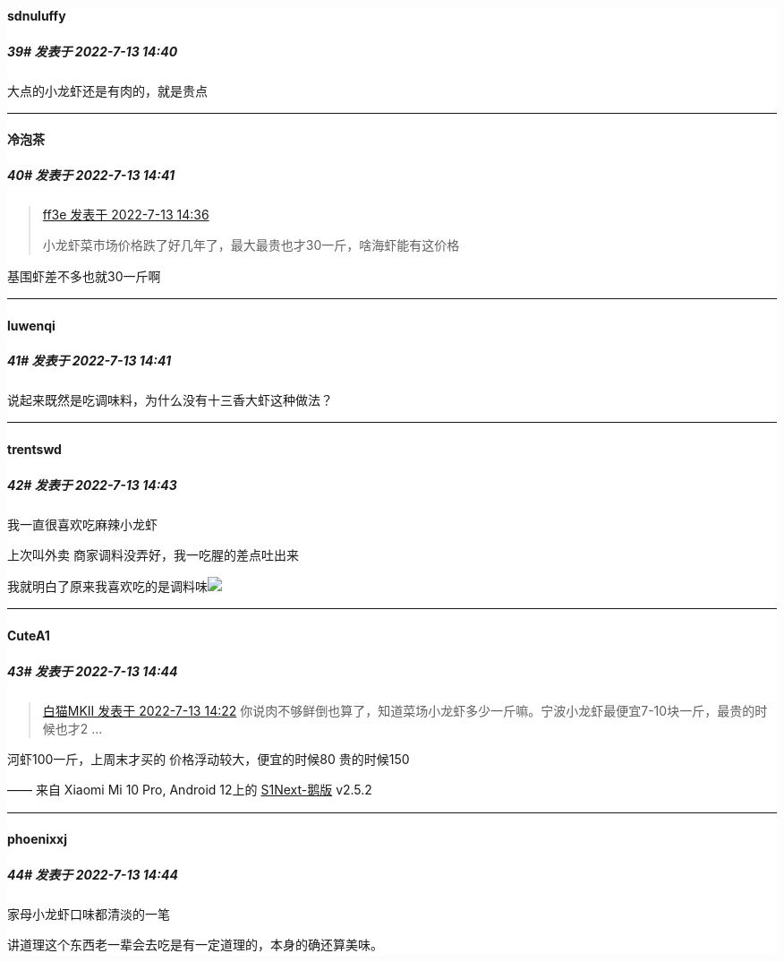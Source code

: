 ####  sdnuluffy  
##### 39#       发表于 2022-7-13 14:40

大点的小龙虾还是有肉的，就是贵点

*****

####  冷泡茶  
##### 40#       发表于 2022-7-13 14:41

<blockquote><a href="httphttps://bbs.saraba1st.com/2b/forum.php?mod=redirect&amp;goto=findpost&amp;pid=56631778&amp;ptid=2080731" target="_blank">ff3e 发表于 2022-7-13 14:36</a>

小龙虾菜市场价格跌了好几年了，最大最贵也才30一斤，啥海虾能有这价格</blockquote>
基围虾差不多也就30一斤啊

*****

####  luwenqi  
##### 41#       发表于 2022-7-13 14:41

说起来既然是吃调味料，为什么没有十三香大虾这种做法？

*****

####  trentswd  
##### 42#       发表于 2022-7-13 14:43

我一直很喜欢吃麻辣小龙虾

上次叫外卖 商家调料没弄好，我一吃腥的差点吐出来

我就明白了原来我喜欢吃的是调料味<img src="https://static.saraba1st.com/image/smiley/face2017/067.png" referrerpolicy="no-referrer">

*****

####  CuteA1  
##### 43#       发表于 2022-7-13 14:44

<blockquote><a href="httphttps://bbs.saraba1st.com/2b/forum.php?mod=redirect&amp;goto=findpost&amp;pid=56631600&amp;ptid=2080731" target="_blank">白猫MKII 发表于 2022-7-13 14:22</a>
你说肉不够鲜倒也算了，知道菜场小龙虾多少一斤嘛。宁波小龙虾最便宜7-10块一斤，最贵的时候也才2 ...</blockquote>
河虾100一斤，上周末才买的
价格浮动较大，便宜的时候80 贵的时候150

—— 来自 Xiaomi Mi 10 Pro, Android 12上的 [S1Next-鹅版](https://github.com/ykrank/S1-Next/releases) v2.5.2

*****

####  phoenixxj  
##### 44#       发表于 2022-7-13 14:44

家母小龙虾口味都清淡的一笔

讲道理这个东西老一辈会去吃是有一定道理的，本身的确还算美味。
